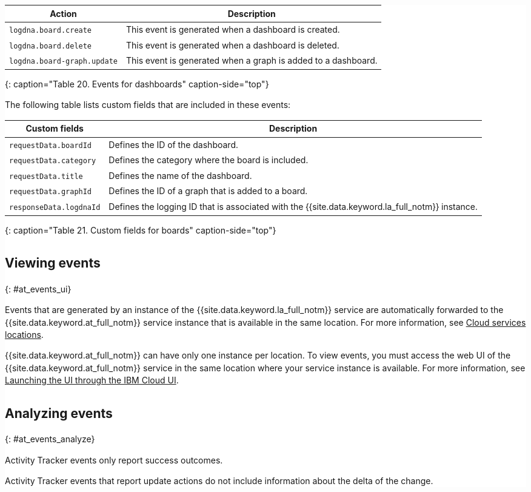 | Action                        | Description                |
|-------------------------------|----------------------------|
| `logdna.board.create`         | This event is generated when a dashboard is created. |
| `logdna.board.delete`         | This event is generated when a dashboard is deleted. |
| `logdna.board-graph.update`   | This event is generated when a graph is added to a dashboard. |
{: caption="Table 20. Events for dashboards" caption-side="top"}


The following table lists custom fields that are included in these events:

| Custom fields                | Description          |
|------------------------------|----------------------|
| `requestData.boardId`         | Defines the ID of the dashboard. |
| `requestData.category`       | Defines the category where the board is included. |
| `requestData.title`          | Defines the name of the dashboard. |
| `requestData.graphId`        | Defines the ID of a graph that is added to a board. |
| `responseData.logdnaId`      | Defines the logging ID that is associated with the {{site.data.keyword.la_full_notm}} instance. |
{: caption="Table 21. Custom fields for boards" caption-side="top"}





## Viewing events
{: #at_events_ui}

Events that are generated by an instance of the {{site.data.keyword.la_full_notm}} service are automatically forwarded to the {{site.data.keyword.at_full_notm}} service instance that is available in the same location. For more information, see [Cloud services locations](/docs/activity-tracker?topic=activity-tracker-cloud_services_locations).

{{site.data.keyword.at_full_notm}} can have only one instance per location. To view events, you must access the web UI of the {{site.data.keyword.at_full_notm}} service in the same location where your service instance is available. For more information, see [Launching the UI through the IBM Cloud UI](/docs/activity-tracker?topic=activity-tracker-launch).



## Analyzing events
{: #at_events_analyze}

Activity Tracker events only report success outcomes.

Activity Tracker events that report update actions do not include information about the delta of the change.
